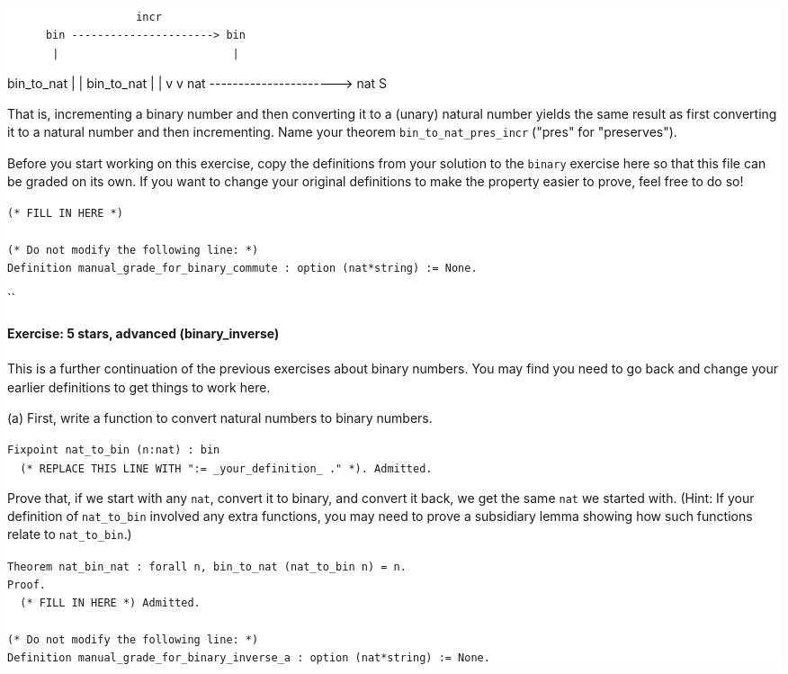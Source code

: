                         incr
          bin ----------------------> bin
           |                           |
bin_to_nat |                           |  bin_to_nat
           |                           |
           v                           v
          nat ----------------------> nat
                         S

That is, incrementing a binary number and then converting it to
a (unary) natural number yields the same result as first converting
it to a natural number and then incrementing.
Name your theorem `bin_to_nat_pres_incr` ("pres" for "preserves").

Before you start working on this exercise, copy the definitions
from your solution to the `binary` exercise here so that this file
can be graded on its own.  If you want to change your original
definitions to make the property easier to prove, feel free to
do so!

````coq
(* FILL IN HERE *)

(* Do not modify the following line: *)
Definition manual_grade_for_binary_commute : option (nat*string) := None.
````

``

#### Exercise: 5 stars, advanced (binary_inverse)  

This is a further continuation of the previous exercises about
binary numbers.  You may find you need to go back and change your
earlier definitions to get things to work here.

(a) First, write a function to convert natural numbers to binary
    numbers.

````coq
Fixpoint nat_to_bin (n:nat) : bin
  (* REPLACE THIS LINE WITH ":= _your_definition_ ." *). Admitted.
````

Prove that, if we start with any `nat`, convert it to binary, and
convert it back, we get the same `nat` we started with.  (Hint: If
your definition of `nat_to_bin` involved any extra functions, you
may need to prove a subsidiary lemma showing how such functions
relate to `nat_to_bin`.)

````coq
Theorem nat_bin_nat : forall n, bin_to_nat (nat_to_bin n) = n.
Proof.
  (* FILL IN HERE *) Admitted.

(* Do not modify the following line: *)
Definition manual_grade_for_binary_inverse_a : option (nat*string) := None.
````

